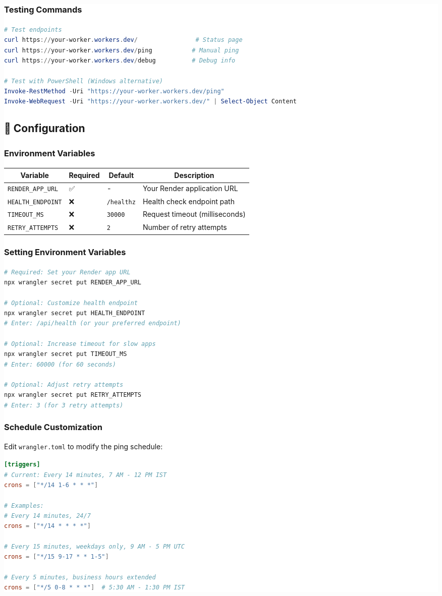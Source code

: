 ### Testing Commands
```powershell
# Test endpoints
curl https://your-worker.workers.dev/                # Status page
curl https://your-worker.workers.dev/ping           # Manual ping
curl https://your-worker.workers.dev/debug          # Debug info

# Test with PowerShell (Windows alternative)
Invoke-RestMethod -Uri "https://your-worker.workers.dev/ping"
Invoke-WebRequest -Uri "https://your-worker.workers.dev/" | Select-Object Content
```

## 🔧 Configuration

### Environment Variables

| Variable | Required | Default | Description |
|----------|----------|---------|-------------|
| `RENDER_APP_URL` | ✅ | - | Your Render application URL |
| `HEALTH_ENDPOINT` | ❌ | `/healthz` | Health check endpoint path |
| `TIMEOUT_MS` | ❌ | `30000` | Request timeout (milliseconds) |
| `RETRY_ATTEMPTS` | ❌ | `2` | Number of retry attempts |

### Setting Environment Variables
```powershell
# Required: Set your Render app URL
npx wrangler secret put RENDER_APP_URL

# Optional: Customize health endpoint
npx wrangler secret put HEALTH_ENDPOINT
# Enter: /api/health (or your preferred endpoint)

# Optional: Increase timeout for slow apps
npx wrangler secret put TIMEOUT_MS
# Enter: 60000 (for 60 seconds)

# Optional: Adjust retry attempts
npx wrangler secret put RETRY_ATTEMPTS
# Enter: 3 (for 3 retry attempts)
```

### Schedule Customization

Edit `wrangler.toml` to modify the ping schedule:

```toml
[triggers]
# Current: Every 14 minutes, 7 AM - 12 PM IST
crons = ["*/14 1-6 * * *"]

# Examples:
# Every 14 minutes, 24/7
crons = ["*/14 * * * *"]

# Every 15 minutes, weekdays only, 9 AM - 5 PM UTC
crons = ["*/15 9-17 * * 1-5"]

# Every 5 minutes, business hours extended
crons = ["*/5 0-8 * * *"]  # 5:30 AM - 1:30 PM IST
```
